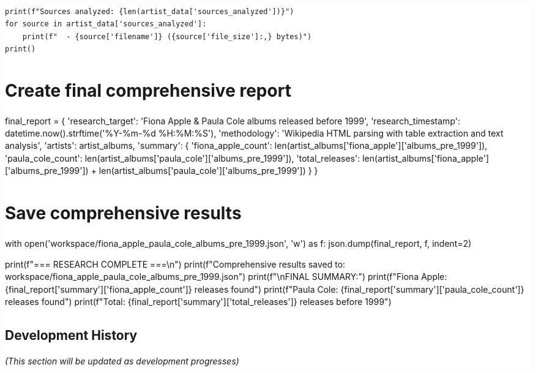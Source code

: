     print(f"Sources analyzed: {len(artist_data['sources_analyzed'])}")
    for source in artist_data['sources_analyzed']:
        print(f"  - {source['filename']} ({source['file_size']:,} bytes)")
    print()

# Create final comprehensive report
final_report = {
    'research_target': 'Fiona Apple & Paula Cole albums released before 1999',
    'research_timestamp': datetime.now().strftime('%Y-%m-%d %H:%M:%S'),
    'methodology': 'Wikipedia HTML parsing with table extraction and text analysis',
    'artists': artist_albums,
    'summary': {
        'fiona_apple_count': len(artist_albums['fiona_apple']['albums_pre_1999']),
        'paula_cole_count': len(artist_albums['paula_cole']['albums_pre_1999']),
        'total_releases': len(artist_albums['fiona_apple']['albums_pre_1999']) + len(artist_albums['paula_cole']['albums_pre_1999'])
    }
}

# Save comprehensive results
with open('workspace/fiona_apple_paula_cole_albums_pre_1999.json', 'w') as f:
    json.dump(final_report, f, indent=2)

print(f"=== RESEARCH COMPLETE ===\n")
print(f"Comprehensive results saved to: workspace/fiona_apple_paula_cole_albums_pre_1999.json")
print(f"\nFINAL SUMMARY:")
print(f"Fiona Apple: {final_report['summary']['fiona_apple_count']} releases found")
print(f"Paula Cole: {final_report['summary']['paula_cole_count']} releases found")
print(f"Total: {final_report['summary']['total_releases']} releases before 1999")
```
```

## Development History
*(This section will be updated as development progresses)*

